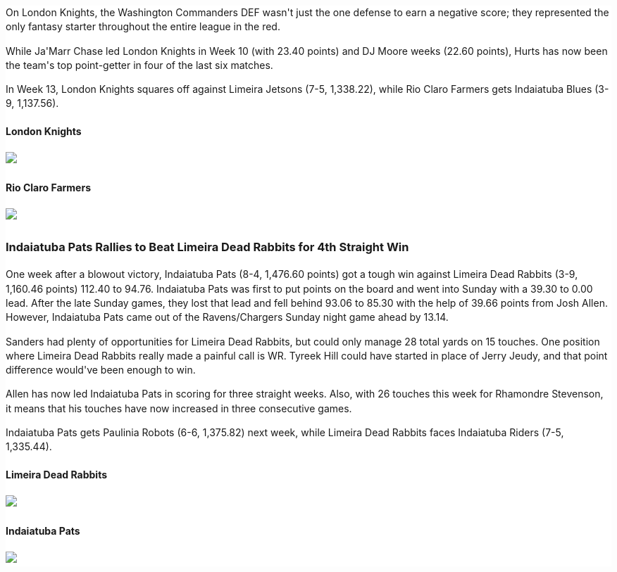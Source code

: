  On London Knights, the Washington Commanders DEF wasn't just the one defense to earn a negative score; they represented the only fantasy starter throughout the entire league in the red.

 While Ja'Marr Chase led London Knights in Week 10 (with 23.40 points) and DJ Moore weeks (22.60 points), Hurts has now been the team's top point-getter in four of the last six matches.

 In Week 13, London Knights squares off against Limeira Jetsons (7-5, 1,338.22), while Rio Claro Farmers gets Indaiatuba Blues (3-9, 1,137.56).

#### London Knights
<img src="{{< blogdown/postref >}}index_files/figure-html/listRecap-11.png" width="672" />

#### Rio Claro Farmers
<img src="{{< blogdown/postref >}}index_files/figure-html/listRecap-12.png" width="672" />

### Indaiatuba Pats Rallies to Beat Limeira Dead Rabbits for 4th Straight Win 

One week after a blowout victory, Indaiatuba Pats (8-4, 1,476.60 points) got a tough win against Limeira Dead Rabbits (3-9, 1,160.46 points) 112.40 to 94.76. Indaiatuba Pats was first to put points on the board and went into Sunday with a 39.30 to 0.00 lead. After the late Sunday games, they lost that lead and fell behind 93.06 to 85.30 with the help of 39.66 points from Josh Allen. However, Indaiatuba Pats came out of the Ravens/Chargers Sunday night game ahead by 13.14.

 Sanders had plenty of opportunities for Limeira Dead Rabbits, but could only manage 28 total yards on 15 touches. One position where Limeira Dead Rabbits really made a painful call is WR. Tyreek Hill could have started in place of Jerry Jeudy, and that point difference would've been enough to win.

 Allen has now led Indaiatuba Pats in scoring for three straight weeks. Also, with 26 touches this week for Rhamondre Stevenson, it means that his touches have now increased in three consecutive games.

 Indaiatuba Pats gets Paulinia Robots (6-6, 1,375.82) next week, while Limeira Dead Rabbits faces Indaiatuba Riders (7-5, 1,335.44).

#### Limeira Dead Rabbits
<img src="{{< blogdown/postref >}}index_files/figure-html/listRecap-13.png" width="672" />

#### Indaiatuba Pats
<img src="{{< blogdown/postref >}}index_files/figure-html/listRecap-14.png" width="672" />

